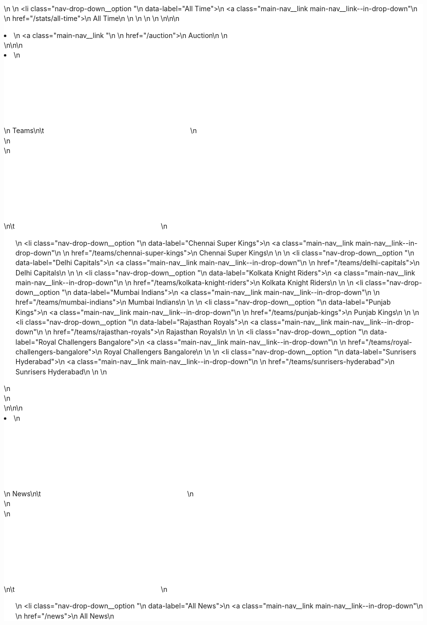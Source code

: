 </a>\n                        </li>\n                        <li class="nav-drop-down__option "\n                            data-label="All Time">\n                            <a class="main-nav__link main-nav__link--in-drop-down"\n                                \n                                href="/stats/all-time">\n                                All Time\n                            </a>\n                        </li>\n                </ul>\n            </div>\n    </li>\n\n\n    <li class="main-nav__menu-item  ">\n            <a class="main-nav__link "\n                \n                href="/auction">\n                Auction\n            </a>\n    </li>\n\n\n    <li class="main-nav__menu-item  ">\n            <div class="main-nav__link main-nav__link--has-drop-down js-navigation-link">\n                Teams\n\t<svg class="icon main-nav__chevron-down">\n\t\t<use xmlns:xlink="http://www.w3.org/1999/xlink" xlink:href="/resources/v4.19.2/i/svg-output/icons.svg#icn-chevron-down"></use>\n\t</svg>\n            </div>\n            <div class="main-nav__drop-down nav-drop-down nav-drop-down--reveal-on-hover" tabindex="0">\n            <div class="nav-drop-down__options">\n\t<svg class="icon nav-drop-down__options-dropdown-arrow">\n\t\t<use xmlns:xlink="http://www.w3.org/1999/xlink" xlink:href="/resources/v4.19.2/i/svg-output/icons.svg#icn-arrow-block-up"></use>\n\t</svg>\n                <ul>\n                        <li class="nav-drop-down__option "\n                            data-label="Chennai Super Kings">\n                            <a class="main-nav__link main-nav__link--in-drop-down"\n                                \n                                href="/teams/chennai-super-kings">\n                                Chennai Super Kings\n                            </a>\n                        </li>\n                        <li class="nav-drop-down__option "\n                            data-label="Delhi Capitals">\n                            <a class="main-nav__link main-nav__link--in-drop-down"\n                                \n                                href="/teams/delhi-capitals">\n                                Delhi Capitals\n                            </a>\n                        </li>\n                        <li class="nav-drop-down__option "\n                            data-label="Kolkata Knight Riders">\n                            <a class="main-nav__link main-nav__link--in-drop-down"\n                                \n                                href="/teams/kolkata-knight-riders">\n                                Kolkata Knight Riders\n                            </a>\n                        </li>\n                        <li class="nav-drop-down__option "\n                            data-label="Mumbai Indians">\n                            <a class="main-nav__link main-nav__link--in-drop-down"\n                                \n                                href="/teams/mumbai-indians">\n                                Mumbai Indians\n                            </a>\n                        </li>\n                        <li class="nav-drop-down__option "\n                            data-label="Punjab Kings">\n                            <a class="main-nav__link main-nav__link--in-drop-down"\n                                \n                                href="/teams/punjab-kings">\n                                Punjab Kings\n                            </a>\n                        </li>\n                        <li class="nav-drop-down__option "\n                            data-label="Rajasthan Royals">\n                            <a class="main-nav__link main-nav__link--in-drop-down"\n                                \n                                href="/teams/rajasthan-royals">\n                                Rajasthan Royals\n                            </a>\n                        </li>\n                        <li class="nav-drop-down__option "\n                            data-label="Royal Challengers Bangalore">\n                            <a class="main-nav__link main-nav__link--in-drop-down"\n                                \n                                href="/teams/royal-challengers-bangalore">\n                                Royal Challengers Bangalore\n                            </a>\n                        </li>\n                        <li class="nav-drop-down__option "\n                            data-label="Sunrisers Hyderabad">\n                            <a class="main-nav__link main-nav__link--in-drop-down"\n                                \n                                href="/teams/sunrisers-hyderabad">\n                                Sunrisers Hyderabad\n                            </a>\n                        </li>\n                </ul>\n            </div>\n    </li>\n\n\n    <li class="main-nav__menu-item  ">\n            <div class="main-nav__link main-nav__link--has-drop-down js-navigation-link">\n                News\n\t<svg class="icon main-nav__chevron-down">\n\t\t<use xmlns:xlink="http://www.w3.org/1999/xlink" xlink:href="/resources/v4.19.2/i/svg-output/icons.svg#icn-chevron-down"></use>\n\t</svg>\n            </div>\n            <div class="main-nav__drop-down nav-drop-down nav-drop-down--reveal-on-hover" tabindex="0">\n            <div class="nav-drop-down__options">\n\t<svg class="icon nav-drop-down__options-dropdown-arrow">\n\t\t<use xmlns:xlink="http://www.w3.org/1999/xlink" xlink:href="/resources/v4.19.2/i/svg-output/icons.svg#icn-arrow-block-up"></use>\n\t</svg>\n                <ul>\n                        <li class="nav-drop-down__option "\n                            data-label="All News">\n                            <a class="main-nav__link main-nav__link--in-drop-down"\n                                \n                                href="/news">\n                                All News\n